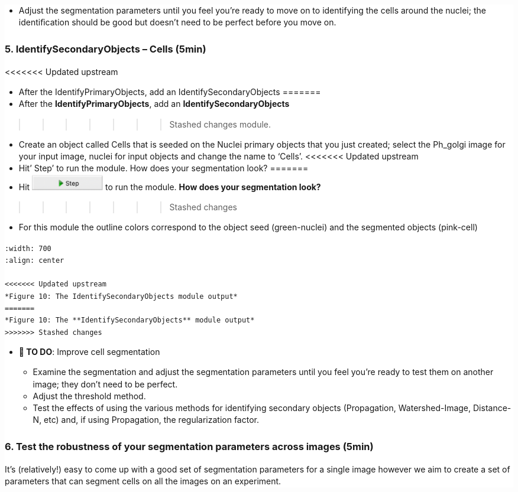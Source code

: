   - Adjust the segmentation parameters until you feel you’re ready to
    move on to identifying the cells around the nuclei; the
    identiﬁcation should be good but doesn’t need to be perfect before
    you move on.

### **5. IdentifySecondaryObjects – Cells (5min)**

<<<<<<< Updated upstream
- After the IdentifyPrimaryObjects, add an IdentifySecondaryObjects
=======
- After the **IdentifyPrimaryObjects**, add an **IdentifySecondaryObjects**
>>>>>>> Stashed changes
  module.
- Create an object called Cells that is seeded on the Nuclei primary
  objects that you just created; select the Ph_golgi image for your
  input image, nuclei for input objects and change the name to ‘Cells’.
<<<<<<< Updated upstream
- Hit’ Step’ to run the module. How does your segmentation look?
=======
- Hit <img src="./TutorialImages/Step.png" width="120"/> to run the module. **How does your segmentation look?**
>>>>>>> Stashed changes
- For this module the outline colors correspond to the
  object seed (green-nuclei) and the segmented objects (pink-cell)

```{figure} ./TutorialImages/Fig10.png
:width: 700
:align: center

<<<<<<< Updated upstream
*Figure 10: The IdentifySecondaryObjects module output*
=======
*Figure 10: The **IdentifySecondaryObjects** module output*
>>>>>>> Stashed changes
```

- **🔴 TO DO**: Improve cell segmentation

  - Examine the segmentation and adjust the segmentation parameters
    until you feel you’re ready to test them on another image; they
    don’t need to be perfect.
  - Adjust the threshold method.
  - Test the effects of using the various methods for identifying
    secondary objects (Propagation, Watershed-Image, Distance-N, etc)
    and, if using Propagation, the regularization factor.

### **6. Test the robustness of your segmentation parameters across images (5min)**

It’s (relatively!) easy to come up with a good set of segmentation
parameters for a single image however we aim to create a set of
parameters that can segment cells on all the images on an experiment.
